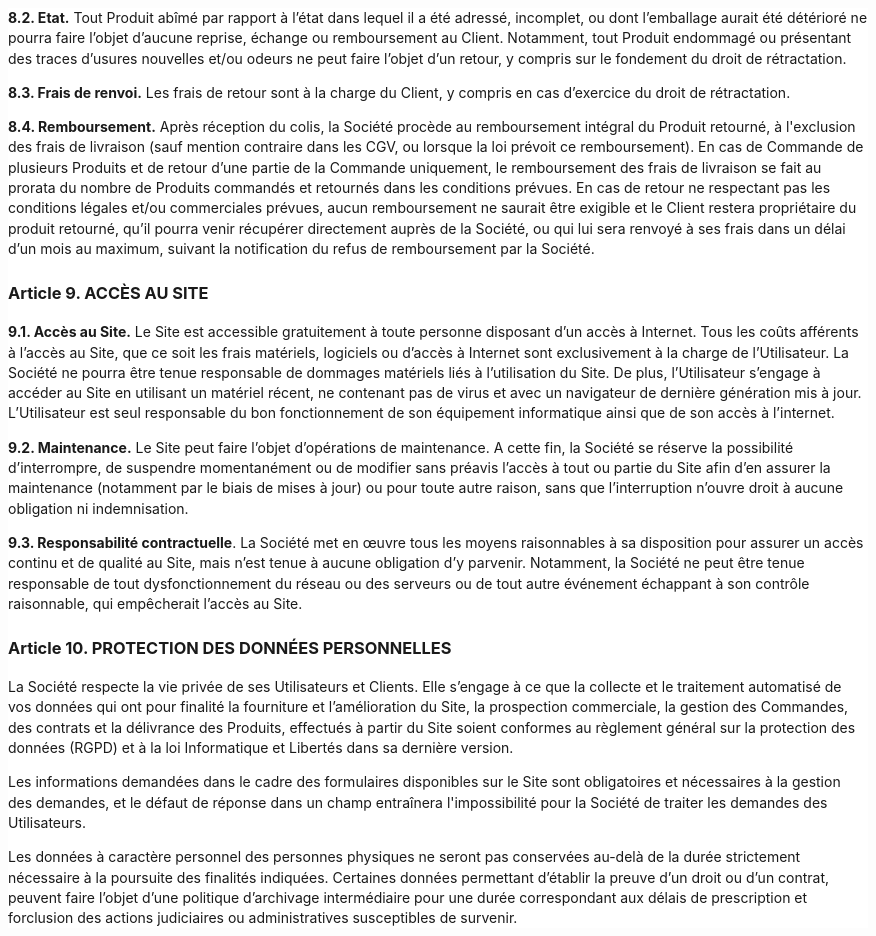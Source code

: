 **8.2. Etat.** Tout Produit abîmé par rapport à l’état dans lequel il a été adressé, incomplet, ou dont l’emballage aurait été détérioré ne pourra faire l’objet d’aucune reprise, échange ou remboursement au Client. Notamment, tout Produit endommagé ou présentant des traces d’usures nouvelles et/ou odeurs ne peut faire l’objet d’un retour, y compris sur le fondement du droit de rétractation.

**8.3. Frais de renvoi.** Les frais de retour sont à la charge du Client, y compris en cas d’exercice du droit de rétractation.

**8.4. Remboursement.** Après réception du colis, la Société procède au remboursement intégral du Produit retourné, à l'exclusion des frais de livraison (sauf mention contraire dans les CGV, ou lorsque la loi prévoit ce remboursement). En cas de Commande de plusieurs Produits et de retour d’une partie de la Commande uniquement, le remboursement des frais de livraison se fait au prorata du nombre de Produits commandés et retournés dans les conditions prévues. En cas de retour ne respectant pas les conditions légales et/ou commerciales prévues, aucun remboursement ne saurait être exigible et le Client restera propriétaire du produit retourné, qu’il pourra venir récupérer directement auprès de la Société, ou qui lui sera renvoyé à ses frais dans un délai d’un mois au maximum, suivant la notification du refus de remboursement par la Société.

### Article 9. ACCÈS AU SITE

**9.1. Accès au Site.** Le Site est accessible gratuitement à toute personne disposant d’un accès à Internet. Tous les coûts afférents à l’accès au Site, que ce soit les frais matériels, logiciels ou d’accès à Internet sont exclusivement à la charge de l’Utilisateur. La Société ne pourra être tenue responsable de dommages matériels liés à l’utilisation du Site. De plus, l’Utilisateur s’engage à accéder au Site en utilisant un matériel récent, ne contenant pas de virus et avec un navigateur de dernière génération mis à jour. L’Utilisateur est seul responsable du bon fonctionnement de son équipement informatique ainsi que de son accès à l’internet.

**9.2. Maintenance.** Le Site peut faire l’objet d’opérations de maintenance. A cette fin, la Société se réserve la possibilité d’interrompre, de suspendre momentanément ou de modifier sans préavis l’accès à tout ou partie du Site afin d’en assurer la maintenance (notamment par le biais de mises à jour) ou pour toute autre raison, sans que l’interruption n’ouvre droit à aucune obligation ni indemnisation.

**9.3. Responsabilité contractuelle**. La Société met en œuvre tous les moyens raisonnables à sa disposition pour assurer un accès continu et de qualité au Site, mais n’est tenue à aucune obligation d’y parvenir. Notamment, la Société ne peut être tenue responsable de tout dysfonctionnement du réseau ou des serveurs ou de tout autre événement échappant à son contrôle raisonnable, qui empêcherait l’accès au Site.

### Article 10. PROTECTION DES DONNÉES PERSONNELLES

La Société respecte la vie privée de ses Utilisateurs et Clients. Elle s’engage à ce que la collecte et le traitement automatisé de vos données qui ont pour finalité la fourniture et l’amélioration du Site, la prospection commerciale, la gestion des Commandes, des contrats et la délivrance des Produits, effectués à partir du Site soient conformes au règlement général sur la protection des données (RGPD) et à la loi Informatique et Libertés dans sa dernière version.

Les informations demandées dans le cadre des formulaires disponibles sur le Site sont obligatoires et nécessaires à la gestion des demandes, et le défaut de réponse dans un champ entraînera l'impossibilité pour la Société de traiter les demandes des Utilisateurs.

Les données à caractère personnel des personnes physiques ne seront pas conservées au-delà de la durée strictement nécessaire à la poursuite des finalités indiquées. Certaines données permettant d’établir la preuve d’un droit ou d’un contrat, peuvent faire l’objet d’une politique d’archivage intermédiaire pour une durée correspondant aux délais de prescription et forclusion des actions judiciaires ou administratives susceptibles de survenir.
